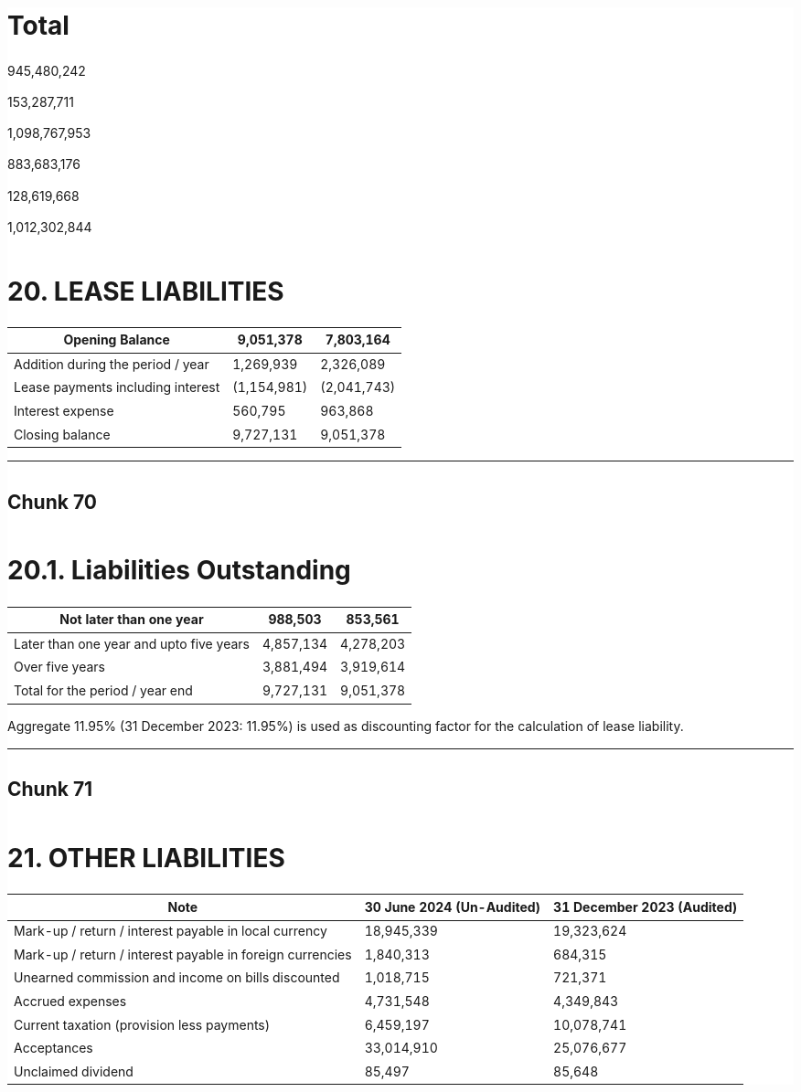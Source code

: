 # Total

945,480,242

153,287,711

1,098,767,953

883,683,176

128,619,668

1,012,302,844

# 20. LEASE LIABILITIES

|Opening Balance|9,051,378|7,803,164|
|---|---|---|
|Addition during the period / year|1,269,939|2,326,089|
|Lease payments including interest|(1,154,981)|(2,041,743)|
|Interest expense|560,795|963,868|
|Closing balance|9,727,131|9,051,378|

---

## Chunk 70

# 20.1. Liabilities Outstanding

|Not later than one year|988,503|853,561|
|---|---|---|
|Later than one year and upto five years|4,857,134|4,278,203|
|Over five years|3,881,494|3,919,614|
|Total for the period / year end|9,727,131|9,051,378|

Aggregate 11.95% (31 December 2023: 11.95%) is used as discounting factor for the calculation of lease liability.

---

## Chunk 71

# 21. OTHER LIABILITIES

|Note|30 June 2024 (Un-Audited)|31 December 2023 (Audited)|
|---|---|---|
|Mark-up / return / interest payable in local currency|18,945,339|19,323,624|
|Mark-up / return / interest payable in foreign currencies|1,840,313|684,315|
|Unearned commission and income on bills discounted|1,018,715|721,371|
|Accrued expenses|4,731,548|4,349,843|
|Current taxation (provision less payments)|6,459,197|10,078,741|
|Acceptances|33,014,910|25,076,677|
|Unclaimed dividend|85,497|85,648|
